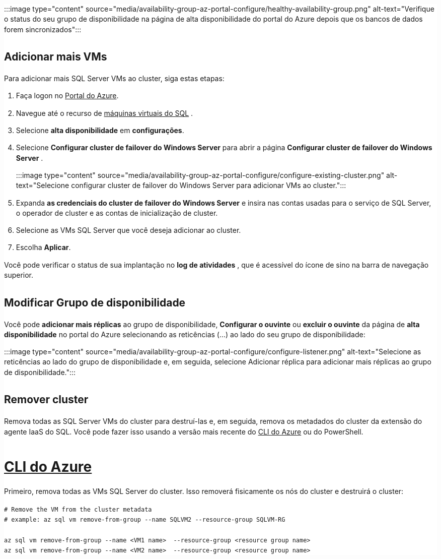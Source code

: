 :::image type="content" source="media/availability-group-az-portal-configure/healthy-availability-group.png" alt-text="Verifique o status do seu grupo de disponibilidade na página de alta disponibilidade do portal do Azure depois que os bancos de dados forem sincronizados":::

## <a name="add-more-vms"></a>Adicionar mais VMs

Para adicionar mais SQL Server VMs ao cluster, siga estas etapas: 

1. Faça logon no [Portal do Azure](https://portal.azure.com). 
1. Navegue até o recurso de [máquinas virtuais do SQL](https://portal.azure.com/#blade/HubsExtension/BrowseResource/resourceType/Microsoft.SqlVirtualMachine%2FSqlVirtualMachines) . 
1. Selecione **alta disponibilidade** em **configurações**. 
1. Selecione **Configurar cluster de failover do Windows Server** para abrir a página **Configurar cluster de failover do Windows Server** . 

   :::image type="content" source="media/availability-group-az-portal-configure/configure-existing-cluster.png" alt-text="Selecione configurar cluster de failover do Windows Server para adicionar VMs ao cluster.":::

1. Expanda **as credenciais do cluster de failover do Windows Server** e insira nas contas usadas para o serviço de SQL Server, o operador de cluster e as contas de inicialização de cluster. 
1. Selecione as VMs SQL Server que você deseja adicionar ao cluster. 
1. Escolha **Aplicar**. 

Você pode verificar o status de sua implantação no **log de atividades** , que é acessível do ícone de sino na barra de navegação superior. 


## <a name="modify-availability-group"></a>Modificar Grupo de disponibilidade 


Você pode **adicionar mais réplicas** ao grupo de disponibilidade, **Configurar o ouvinte** ou **excluir o ouvinte** da página de **alta disponibilidade** no portal do Azure selecionando as reticências (...) ao lado do seu grupo de disponibilidade: 

:::image type="content" source="media/availability-group-az-portal-configure/configure-listener.png" alt-text="Selecione as reticências ao lado do grupo de disponibilidade e, em seguida, selecione Adicionar réplica para adicionar mais réplicas ao grupo de disponibilidade.":::

## <a name="remove-cluster"></a>Remover cluster

Remova todas as SQL Server VMs do cluster para destruí-las e, em seguida, remova os metadados do cluster da extensão do agente IaaS do SQL. Você pode fazer isso usando a versão mais recente do [CLI do Azure](/cli/azure/install-azure-cli) ou do PowerShell. 

# <a name="azure-cli"></a>[CLI do Azure](#tab/azure-cli)

Primeiro, remova todas as VMs SQL Server do cluster. Isso removerá fisicamente os nós do cluster e destruirá o cluster:  

```azurecli-interactive
# Remove the VM from the cluster metadata
# example: az sql vm remove-from-group --name SQLVM2 --resource-group SQLVM-RG

az sql vm remove-from-group --name <VM1 name>  --resource-group <resource group name>
az sql vm remove-from-group --name <VM2 name>  --resource-group <resource group name>
```
